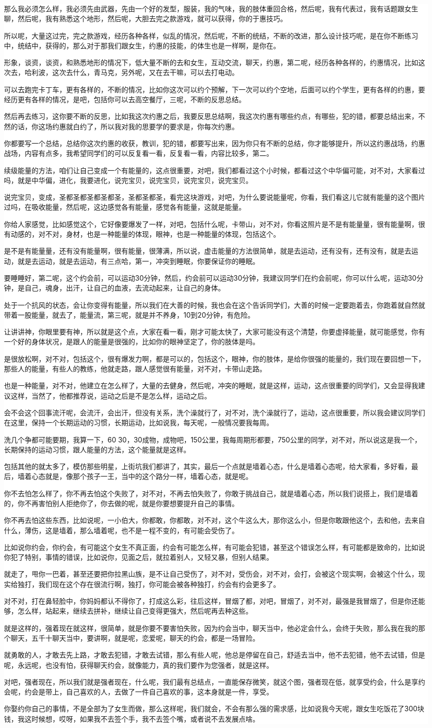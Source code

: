 那么我必须怎么样，我必须先由武器，先由一个好的发型，服装，我的气味，我的肢体重回合格，然后呢，我有代表过，我有话题跟女生聊，然后呢，我有熟悉这个地形，然后呢，大胆去完之款游戏，就可以获得，你的于惠技巧。

所以呢，大量这过完，完之款游戏，经历各种各样，似乱的情况，然后呢，不断的统结，不断的改进，那么设计技巧呢，是在你不断练习中，统结中，获得的，那么对于那我们跟女生，约惠的技能，的体生也是一样啊，是你在。

形象，谈资，谈资，和熟悉地形的情况下，低大量不断的去和女生，互动交流，聊天，约惠，第二呢，经历各种各样的，约惠情况，比如这次去，哈利波，这次去什么，青马克，另外呢，又在去干嘛，可以去打电动。

可以去跑完卡丁车，更有各样的，不断的情况，比如你这次可以约个预解，下一次可以约个空地，后面可以约个学生，更有各样的约惠，要经历更有各样的情况，是吧，包括你可以去高空餐厅，三呢，不断的反思总结。

然后再去练习，这你要不断的反思，比如我这次约惠之后，我要反思总结啊，我这次约惠有哪些约点，有哪些，犯的错，都要总结出来，不然的话，你这场约惠就白约了，所以我对我的思要学的要求是，你每次约惠。

你都要写一个总结，总结你这次约惠的收获，教训，犯的错，都要写出来，因为你只有不断的总结，你才能够提升，所以这约惠战场，约惠战场，内容有点多，我希望同学们的可以反复看一看，反复看一看，内容比较多，第二。

续级能量的方法，咱们让自己变成一个有能量的，这点很重要，对吧，我们都看过这个小时候，都看过这个中华偏可能，对不对，大家看过吗，就是中华偏，进化，我要进化，说完宝贝，说完宝贝，说完宝贝，说完宝贝。

说完宝贝，变成，圣都圣都圣都圣都圣，圣都圣都圣，看完这块游戏，对吧，为什么要说能量呢，你看，我们看这儿它就有能量的这个图片过吗，在吸收能量，然后呢，这边感觉各有能量，感觉各有能量，这就是能量。

你给人家感觉，比如感觉这个，它好像要爆发了一样，对吧，包括什么呢，卡带山，对不对，你看这照片是不是有能量量，很有能量啊，很有动感的，对不对，身材，也是一种能量的体现，眼神，也是一种能量的体现，包括这个。

是不是有能量量，还有没有能量啊，很有能量，很薄满，所以说，虚击能量的方法很简单，就是去运动，还有没有，还有没有，就是去运动，就是去运动，就是去运动，有三点哈，第一，冲突到睡眠，你要保证你的睡眠。

要睡睡好，第二呢，这个约会前，可以运动30分钟，然后，约会前可以运动30分钟，我建议同学们在约会前呢，你可以什么呢，运动30分钟，是自己，魂身，出汗，让自己的血液，去流动起来，让自己的身体。

处于一个抗风的状态，会让你变得有能量，所以我们在大善的时候，我也会在这个告诉同学们，大善的时候一定要跑着去，你跑着就自然就带着一股能量，就去了，能量流，第三呢，就是并不养身，10到20分钟，有危险。

让讲讲神，你眼里要有神，所以就是这个点，大家在看一看，刚才可能太快了，大家可能没有这个清楚，你要虚择能量，就可能感觉，你有一个好的身体状况，是跟人的能量是很强的，比如你的眼神坚定了，你的肢体是吗。

是很放松啊，对不对，包括这个，很有爆发力啊，都是可以的，包括这个，眼神，你的肢体，是给你很强的能量的，我们现在要回想一下，那些人的能量，有些人的教练，他就走路，跟人感觉很有能量，对不对，卡带山走路。

也是一种能量，对不对，他建立在怎么样了，大量的去健身，然后呢，冲突的睡眠，就是这样，运动，这点很重要的同学们，又会显得我建议这样，当然了，他都推荐说，运动之后是不是怎么样，运动之后。

会不会这个回事流汗呢，会流汗，会出汗，但没有关系，洗个澡就行了，对不对，洗个澡就行了，运动，这点很重要，所以我会建议同学们在这里，保持一个长期运动的习惯，长期运动，比如说我，每天呢，一般情况要我每周。

洗几个争都可能要期，我算一下，60 30，30成物，成物吧，150公里，我每周期形都要，750公里的同学，对不对，所以说这是我一个，长期保持的运动习惯，跟人能量的方法，这个能量就是这样。

包括其他的就太多了，模仿那些明星，上街坑我们都讲了，其实，最后一个点就是墙着心态，什么是墙着心态呢，给大家看，多好看，最后，墙着心态就是，像那个孩子一王，当中的这个路分一样，墙着心态，就是呢。

你不去怕怎么样了，你不再去怕这个失败了，对不对，不再去怕失败了，你敢于挑战自己，就是墙着心态，所以我们说搭上，我们是墙着的，你不再害怕别人拒绝你了，你去做的呢，就是你要想要提升自己的事情。

你不再去怕这些东西，比如说呢，一小伯大，你都敢，你都敢，对不对，这个牛这么大，那你这么小，但是你敢跟他这个，去和他，去来自什么，薄伤，这是墙着，那么墙着呢，也不是一程不变的，有可能会受伤了。

比如说你约会，你约会，有可能这个女生不真正面，约会有可能怎么样，有可能会犯错，甚至这个错误怎么样，有可能都是致命的，比如说你犯了特别，事情的错误，比如说你，见面之后，就拉着别人，又轻又暴，但别人结果。

就走了，甩你一巴着，甚至还要把你拉黑山族，是不让自己受伤了，对不对，受伤会，对不对，会打，会被这个现实啊，会被这个什么，现实给独打，我们现在这个存在很流行啊，独打，你可能会被各种独打，约会有约会更多了。

对不对，打在鼻轻脸中，你妈妈都认不得你了，打成这么彩，往后这样，冒烟了都，对吧，冒烟了，对不对，最强是我冒烟了，但是你还能够，怎么样，站起来，继续去拼补，继续让自己变得更强大，然后呢再去种这些。

就是这样的，强着现在就这样，很简单，就是你要不要害怕失败，因为约会当中，聊天当中，他必定会什么，会终于失败，那么我在我的那个聊天，五千十聊天当中，要讲啊，就是呢，恋爱呢，聊天的约会，都是一场冒险。

就勇敢的人，才敢去先上路，才敢去犯错，才敢去试错，那么有些人呢，他总是停留在自己，舒适去当中，他不去犯错，他不去试错，但是呢，永远呢，也没有怕，获得聊天约会，就像能力，真的我们要作为您强者，就是这样。

对吧，强者现在，所以我们就是强者现在，什么呢，我们最有总结点，一直能保存微笑，就这个图，强者现在低，就享受约会，什么是享约会呢，约会是带上，自己喜欢的人，去做了一件自己喜欢的事，这本身就是一件，享受。

你娶约你自己的事情，不是全部为了女生而做，那么这样呢，我们就会，不会有那么强的需求感，比如说我今天呢，跟女生吃饭花了300块钱，我这时候想，哎呀，如果我不去签个手，我不去签个嘴，或者说不去发展点啥。
